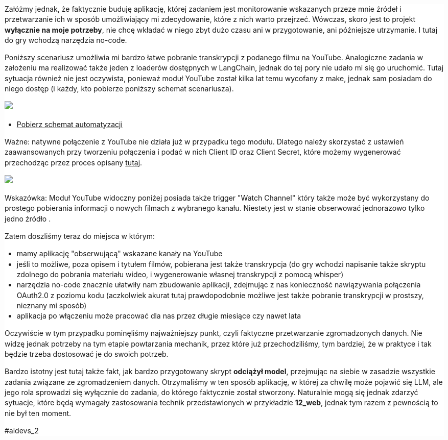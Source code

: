 Załóżmy jednak, że faktycznie buduję aplikację, której zadaniem jest monitorowanie wskazanych przeze mnie źródeł i przetwarzanie ich w sposób umożliwiający mi zdecydowanie, które z nich warto przejrzeć. Wówczas, skoro jest to projekt **wyłącznie na moje potrzeby**, nie chcę wkładać w niego zbyt dużo czasu ani w przygotowanie, ani późniejsze utrzymanie. I tutaj do gry wchodzą narzędzia no-code. 

Poniższy scenariusz umożliwia mi bardzo łatwe pobranie transkrypcji z podanego filmu na YouTube. Analogiczne zadania w założeniu ma realizować także jeden z loaderów dostępnych w LangChain, jednak do tej pory nie udało mi się go uruchomić. Tutaj sytuacja również nie jest oczywista, ponieważ moduł YouTube został kilka lat temu wycofany z make, jednak sam posiadam do niego dostęp (i każdy, kto pobierze poniższy schemat scenariusza). 

![](https://cloud.overment.com/download-80995920-d.png)

- [Pobierz schemat automatyzacji](https://cloud.overment.com/aidevs_transcript-1696693379.json)


Ważne: natywne połączenie z YouTube nie działa już w przypadku tego modułu. Dlatego należy skorzystać z ustawień zaawansowanych  przy tworzeniu połączenia i podać w nich Client ID oraz Client Secret, które możemy wygenerować przechodząc przez proces opisany [tutaj](https://www.integromat.com/en/help/connecting-integromat-to-google-services-using-a-custom-oauth-client).

![](https://cloud.overment.com/oauth-c1cca877-1.png)

Wskazówka: Moduł YouTube widoczny poniżej posiada także trigger "Watch Channel" który także może być wykorzystany do prostego pobierania informacji o nowych filmach z wybranego kanału. Niestety jest w stanie obserwować jednorazowo tylko jedno źródło .

Zatem doszliśmy teraz do miejsca w którym: 

- mamy aplikację "obserwującą" wskazane kanały na YouTube
- jeśli to możliwe, poza opisem i tytułem filmów, pobierana jest także transkrypcja (do gry wchodzi napisanie także skryptu zdolnego do pobrania materiału wideo, i wygenerowanie własnej transkrypcji z pomocą whisper)
- narzędzia no-code znacznie ułatwiły nam zbudowanie aplikacji, zdejmując z nas konieczność nawiązywania połączenia OAuth2.0 z poziomu kodu (aczkolwiek akurat tutaj prawdopodobnie możliwe jest także pobranie transkrypcji w prostszy, nieznany mi sposób)
- aplikacja po włączeniu może pracować dla nas przez długie miesiące czy nawet lata

Oczywiście w tym przypadku pominęliśmy najważniejszy punkt, czyli faktyczne przetwarzanie zgromadzonych danych. Nie widzę jednak potrzeby na tym etapie powtarzania mechanik, przez które już przechodziliśmy, tym bardziej, że w praktyce i tak będzie trzeba dostosować je do swoich potrzeb.

Bardzo istotny jest tutaj także fakt, jak bardzo przygotowany skrypt **odciążył model**, przejmując na siebie w zasadzie wszystkie zadania związane ze zgromadzeniem danych. Otrzymaliśmy w ten sposób aplikację, w której za chwilę może pojawić się LLM, ale jego rola sprowadzi się wyłącznie do zadania, do którego faktycznie został stworzony. Naturalnie mogą się jednak zdarzyć sytuacje, które będą wymagały zastosowania technik przedstawionych w przykładzie **12_web**, jednak tym razem z pewnością to nie był ten moment. 



#aidevs_2